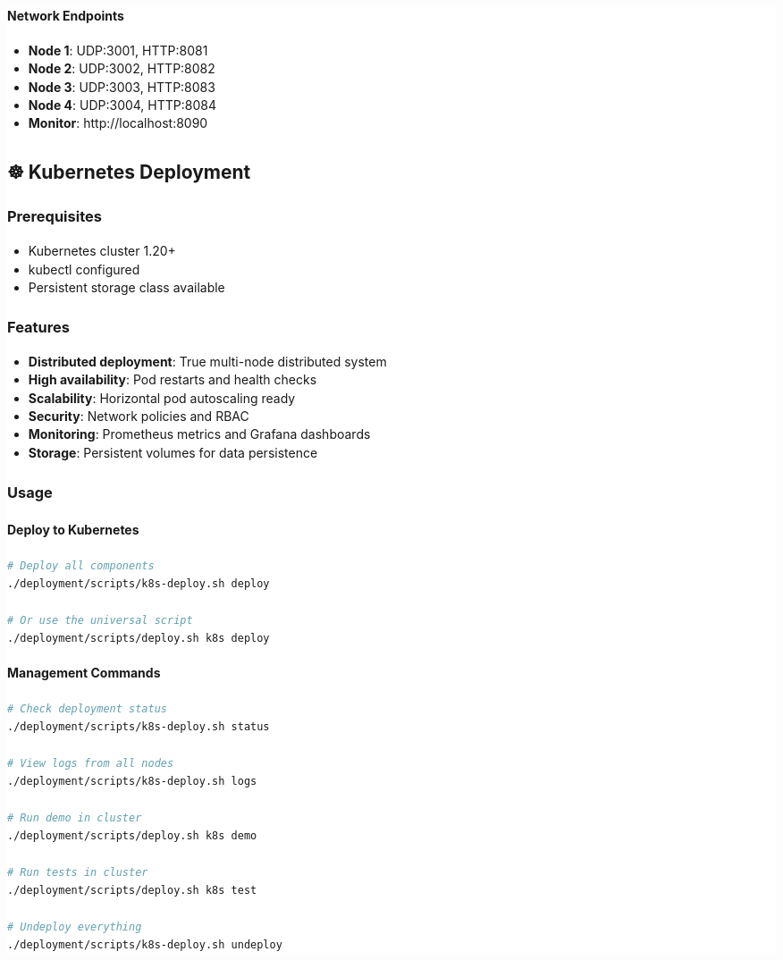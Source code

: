 #### Network Endpoints
- **Node 1**: UDP:3001, HTTP:8081
- **Node 2**: UDP:3002, HTTP:8082
- **Node 3**: UDP:3003, HTTP:8083
- **Node 4**: UDP:3004, HTTP:8084
- **Monitor**: http://localhost:8090

## ☸️ Kubernetes Deployment

### Prerequisites
- Kubernetes cluster 1.20+
- kubectl configured
- Persistent storage class available

### Features
- **Distributed deployment**: True multi-node distributed system
- **High availability**: Pod restarts and health checks
- **Scalability**: Horizontal pod autoscaling ready
- **Security**: Network policies and RBAC
- **Monitoring**: Prometheus metrics and Grafana dashboards
- **Storage**: Persistent volumes for data persistence

### Usage

#### Deploy to Kubernetes
```bash
# Deploy all components
./deployment/scripts/k8s-deploy.sh deploy

# Or use the universal script
./deployment/scripts/deploy.sh k8s deploy
```

#### Management Commands
```bash
# Check deployment status
./deployment/scripts/k8s-deploy.sh status

# View logs from all nodes
./deployment/scripts/k8s-deploy.sh logs

# Run demo in cluster
./deployment/scripts/deploy.sh k8s demo

# Run tests in cluster
./deployment/scripts/deploy.sh k8s test

# Undeploy everything
./deployment/scripts/k8s-deploy.sh undeploy
```
